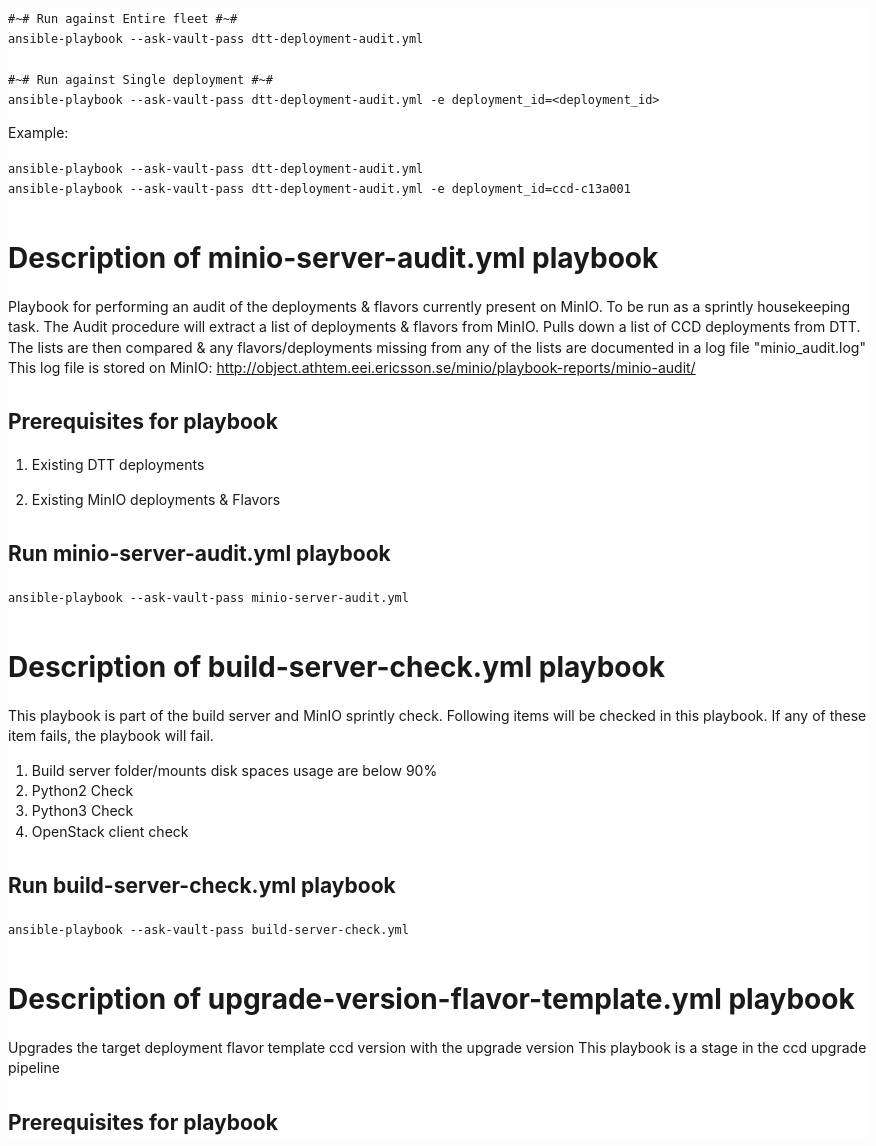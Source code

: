     #~# Run against Entire fleet #~#
    ansible-playbook --ask-vault-pass dtt-deployment-audit.yml

    #~# Run against Single deployment #~#
    ansible-playbook --ask-vault-pass dtt-deployment-audit.yml -e deployment_id=<deployment_id>

Example:

    ansible-playbook --ask-vault-pass dtt-deployment-audit.yml
    ansible-playbook --ask-vault-pass dtt-deployment-audit.yml -e deployment_id=ccd-c13a001

# Description of minio-server-audit.yml playbook
Playbook for performing an audit of the deployments & flavors currently present on MinIO.
To be run as a sprintly housekeeping task.
The Audit procedure will extract a list of deployments & flavors from MinIO.
Pulls down a list of CCD deployments from DTT.
The lists are then compared & any flavors/deployments missing from any of the lists are documented in a log file "minio_audit.log"
This log file is stored on MinIO:
http://object.athtem.eei.ericsson.se/minio/playbook-reports/minio-audit/

## Prerequisites for playbook

1. Existing DTT deployments

2. Existing MinIO deployments & Flavors

## Run minio-server-audit.yml playbook

    ansible-playbook --ask-vault-pass minio-server-audit.yml

# Description of build-server-check.yml playbook
This playbook is part of the build server and MinIO sprintly check.
Following items will be checked in this playbook. If any of these item fails, the playbook will fail.
1. Build server folder/mounts disk spaces usage are below 90%
2. Python2 Check
3. Python3 Check
4. OpenStack client check

## Run build-server-check.yml playbook
    ansible-playbook --ask-vault-pass build-server-check.yml

# Description of upgrade-version-flavor-template.yml playbook
Upgrades the target deployment flavor template ccd version with the upgrade version
This playbook is a stage in the ccd upgrade pipeline

## Prerequisites for playbook
